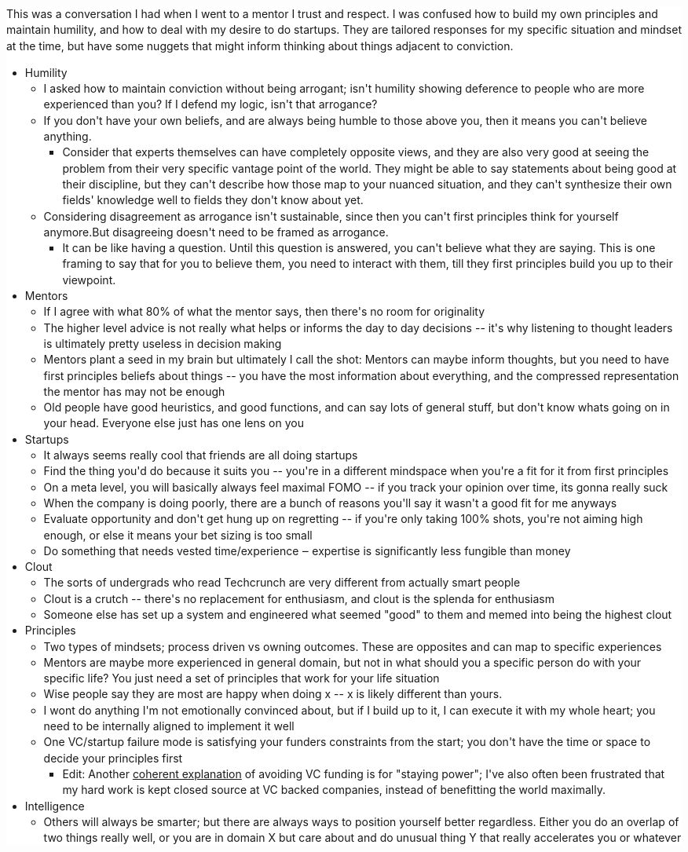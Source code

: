 This was a conversation I had when I went to a mentor I trust and respect. I was confused how to build my own principles and maintain humility, and how to deal with my desire to do startups. They are tailored responses for my specific situation and mindset at the time, but have some nuggets that might inform thinking about things adjacent to conviction.

- Humility
  - I asked how to maintain conviction without being arrogant; isn't humility showing deference to people who are more experienced than you? If I defend my logic, isn't that arrogance?
  - If you don't have your own beliefs, and are always being humble to those above you, then it means you can't believe anything.
    - Consider that experts themselves can have completely opposite views, and they are also very good at seeing the problem from their very specific vantage point of the world. They might be able to say statements about being good at their discipline, but they can't describe how those map to your nuanced situation, and they can't synthesize their own fields' knowledge well to fields they don't know about yet.
  - Considering disagreement as arrogance isn't sustainable, since then you can't first principles think for yourself anymore.But disagreeing doesn't need to be framed as arrogance.
    - It can be like having a question. Until this question is answered, you can't believe what they are saying. This is one framing to say that for you to believe them, you need to interact with them, till they first principles build you up to their viewpoint.
- Mentors
  - If I agree with what 80% of what the mentor says, then there's no room for originality
  - The higher level advice is not really what helps or informs the day to day decisions -- it's why listening to thought leaders is ultimately pretty useless in decision making
  - Mentors plant a seed in my brain but ultimately I call the shot: Mentors can maybe inform thoughts, but you need to have first principles beliefs about things -- you have the most information about everything, and the compressed representation the mentor has may not be enough
  - Old people have good heuristics, and good functions, and can say lots of general stuff, but don't know whats going on in your head. Everyone else just has one lens on you
- Startups
  - It always seems really cool that friends are all doing startups
  - Find the thing you'd do because it suits you -- you're in a different mindspace when you're a fit for it from first principles
  - On a meta level, you will basically always feel maximal FOMO -- if you track your opinion over time, its gonna really suck
  - When the company is doing poorly, there are a bunch of reasons you'll say it wasn't a good fit for me anyways
  - Evaluate opportunity and don't get hung up on regretting -- if you're only taking 100% shots, you're not aiming high enough, or else it means your bet sizing is too small
  - Do something that needs vested time/experience ‒ expertise is significantly less fungible than money
- Clout
  - The sorts of undergrads who read Techcrunch are very different from actually smart people
  - Clout is a crutch -- there's no replacement for enthusiasm, and clout is the splenda for enthusiasm
  - Someone else has set up a system and engineered what seemed "good" to them and memed into being the highest clout
- Principles
  - Two types of mindsets; process driven vs owning outcomes. These are opposites and can map to specific experiences
  - Mentors are maybe more experienced in general domain, but not in what should you a specific person do with your specific life? You just need a set of principles that work for your life situation
  - Wise people say they are most are happy when doing x -- x is likely different than yours.
  - I wont do anything I'm not emotionally convinced about, but if I build up to it, I can execute it with my whole heart; you need to be internally aligned to implement it well
  - One VC/startup failure mode is satisfying your funders constraints from the start; you don't have the time or space to decide your principles first
    - Edit: Another [coherent explanation](https://github.com/orgs/indexsupply/discussions/130) of avoiding VC funding is for "staying power"; I've also often been frustrated that my hard work is kept closed source at VC backed companies, instead of benefitting the world maximally.
- Intelligence
  - Others will always be smarter; but there are always ways to position yourself better regardless. Either you do an overlap of two things really well, or you are in domain X but care about and do unusual thing Y that really accelerates you or whatever